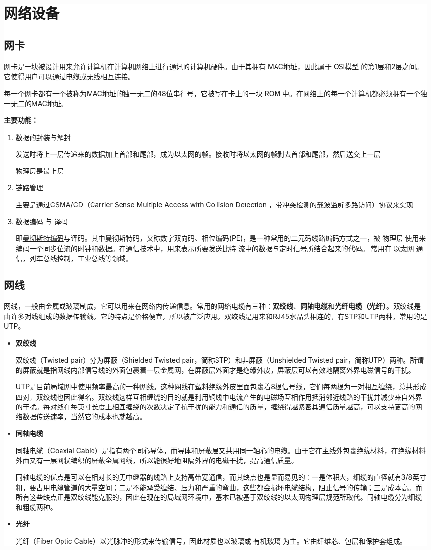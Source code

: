 



# 网络设备

## 网卡

网卡是一块被设计用来允许计算机在计算机网络上进行通讯的计算机硬件。由于其拥有 MAC地址，因此属于 OSI模型 的第1层和2层之间。它使得用户可以通过电缆或无线相互连接。

每一个网卡都有一个被称为MAC地址的独一无二的48位串行号，它被写在卡上的一块 ROM 中。在网络上的每一个计算机都必须拥有一个独一无二的MAC地址。

**主要功能：**

1. 数据的封装与解封

   发送时将上一层传递来的数据加上首部和尾部，成为以太网的帧。接收时将以太网的帧剥去首部和尾部，然后送交上一层

   物理层是最上层

2. 链路管理

   主要是通过[CSMA/CD](https://baike.baidu.com/item/CSMA%2FCD)（Carrier Sense Multiple Access with Collision Detection ，带[冲突检测](https://baike.baidu.com/item/冲突检测)的[载波监听多路访问](https://baike.baidu.com/item/载波监听多路访问)）协议来实现

3. 数据编码 与 译码

   即[曼彻斯特编码](https://baike.baidu.com/item/曼彻斯特编码)与译码。其中曼彻斯特码，又称数字双向码、相位编码(PE)，是一种常用的二元码线路编码方式之一，被 物理层 使用来编码一个同步位流的时钟和数据。在通信技术中，用来表示所要发送比特 流中的数据与定时信号所结合起来的代码。 常用在 以太网 通信，列车总线控制，工业总线等领域。



## 网线

网线，一般由金属或玻璃制成，它可以用来在网络内传递信息。常用的网络电缆有三种：**双绞线**、**同轴电缆**和**光纤电缆（光纤）**。双绞线是由许多对线组成的数据传输线。它的特点是价格便宜，所以被广泛应用。双绞线是用来和RJ45水晶头相连的，有STP和UTP两种，常用的是UTP。

- **双绞线**

  双绞线（Twisted pair）分为屏蔽（Shielded Twisted pair，简称STP）和非屏蔽（Unshielded Twisted pair，简称UTP）两种。所谓的屏蔽就是指网线内部信号线的外面包裹着一层金属网，在屏蔽层外面才是绝缘外皮，屏蔽层可以有效地隔离外界电磁信号的干扰。

  UTP是目前局域网中使用频率最高的一种网线。这种网线在塑料绝缘外皮里面包裹着8根信号线，它们每两根为一对相互缠绕，总共形成四对，双绞线也因此得名。双绞线这样互相缠绕的目的就是利用铜线中电流产生的电磁场互相作用抵消邻近线路的干扰并减少来自外界的干扰。每对线在每英寸长度上相互缠绕的次数决定了抗干扰的能力和通信的质量，缠绕得越紧密其通信质量越高，可以支持更高的网络数据传送速率，当然它的成本也就越高。

  

- **同轴电缆**

  同轴电缆（Coaxial Cable）是指有两个同心导体，而导体和屏蔽层又共用同一轴心的电缆。由于它在主线外包裹绝缘材料，在绝缘材料外面又有一层网状编织的屏蔽金属网线，所以能很好地阻隔外界的电磁干扰，提高通信质量。

  同轴电缆的优点是可以在相对长的无中继器的线路上支持高带宽通信，而其缺点也是显而易见的：一是体积大，细缆的直径就有3/8英寸粗，要占用电缆管道的大量空间；二是不能承受缠结、压力和严重的弯曲，这些都会损坏电缆结构，阻止信号的传输；三是成本高。而所有这些缺点正是双绞线能克服的，因此在现在的局域网环境中，基本已被基于双绞线的以太网物理层规范所取代。同轴电缆分为细缆和粗缆两种。



- **光纤**

  光纤（Fiber Optic Cable）以光脉冲的形式来传输信号，因此材质也以玻璃或 有机玻璃 为主。它由纤维芯、包层和保护套组成。

